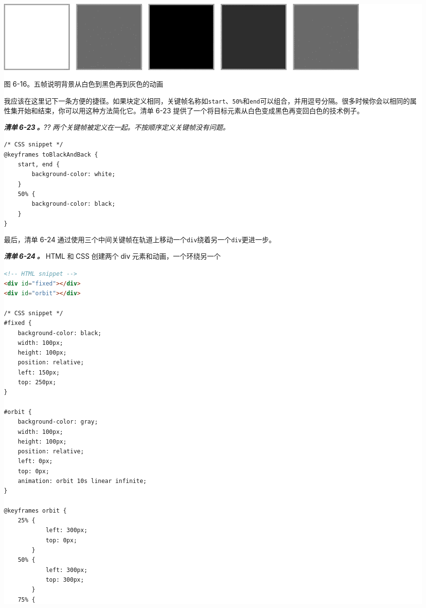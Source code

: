 ![9781430249832_Fig06-16.jpg](img/9781430249832_Fig06-16.jpg)

图 6-16。五帧说明背景从白色到黑色再到灰色的动画

我应该在这里记下一条方便的捷径。如果块定义相同，关键帧名称如`start`、`50%`和`end`可以组合，并用逗号分隔。很多时候你会以相同的属性集开始和结束，你可以用这种方法简化它。清单 6-23 提供了一个将目标元素从白色变成黑色再变回白色的技术例子。

***清单 6-23 。**?? 两个关键帧被定义在一起。不按顺序定义关键帧没有问题。*

```html
/* CSS snippet */
@keyframes toBlackAndBack {
    start, end {
        background-color: white;
    }
    50% {
        background-color: black;
    }
}
```

最后，清单 6-24 通过使用三个中间关键帧在轨道上移动一个`div`绕着另一个`div`更进一步。

***清单 6-24 。*** HTML 和 CSS 创建两个 div 元素和动画，一个环绕另一个

```html
<!-- HTML snippet -->
<div id="fixed"></div>
<div id="orbit"></div>

/* CSS snippet */
#fixed {
    background-color: black;
    width: 100px;
    height: 100px;
    position: relative;
    left: 150px;
    top: 250px;
}

#orbit {
    background-color: gray;
    width: 100px;
    height: 100px;
    position: relative;
    left: 0px;
    top: 0px;
    animation: orbit 10s linear infinite;
}

@keyframes orbit {
    25% {
            left: 300px;
            top: 0px;
        }
    50% {
            left: 300px;
            top: 300px;
        }
    75% {
```